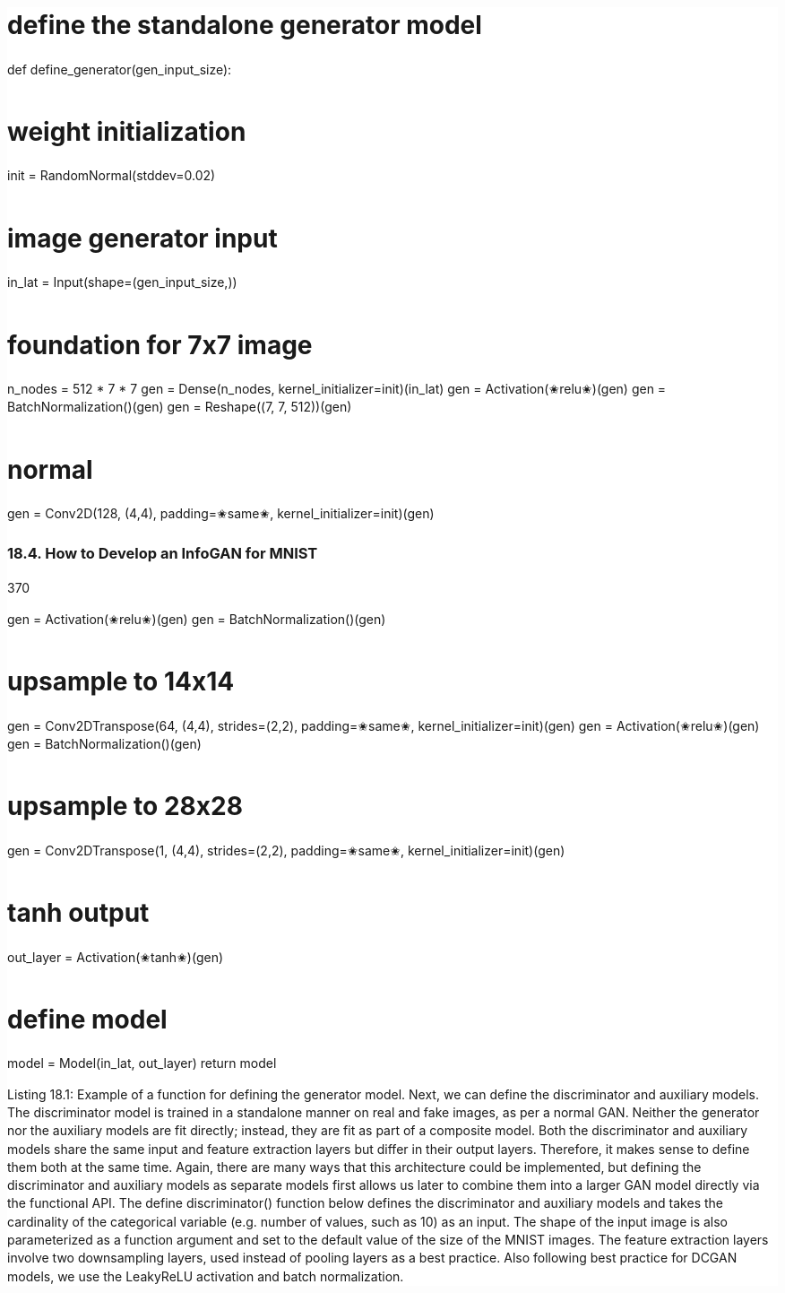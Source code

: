 # define the standalone generator model
def define_generator(gen_input_size):
# weight initialization
init = RandomNormal(stddev=0.02)
# image generator input
in_lat = Input(shape=(gen_input_size,))
# foundation for 7x7 image
n_nodes = 512 * 7 * 7
gen = Dense(n_nodes, kernel_initializer=init)(in_lat)
gen = Activation(✬relu✬)(gen)
gen = BatchNormalization()(gen)
gen = Reshape((7, 7, 512))(gen)
# normal
gen = Conv2D(128, (4,4), padding=✬same✬, kernel_initializer=init)(gen)

### 18.4. How to Develop an InfoGAN for MNIST

370

gen = Activation(✬relu✬)(gen)
gen = BatchNormalization()(gen)
# upsample to 14x14
gen = Conv2DTranspose(64, (4,4), strides=(2,2), padding=✬same✬,
kernel_initializer=init)(gen)
gen = Activation(✬relu✬)(gen)
gen = BatchNormalization()(gen)
# upsample to 28x28
gen = Conv2DTranspose(1, (4,4), strides=(2,2), padding=✬same✬,
kernel_initializer=init)(gen)
# tanh output
out_layer = Activation(✬tanh✬)(gen)
# define model
model = Model(in_lat, out_layer)
return model

Listing 18.1: Example of a function for defining the generator model.
Next, we can define the discriminator and auxiliary models. The discriminator model is
trained in a standalone manner on real and fake images, as per a normal GAN. Neither the
generator nor the auxiliary models are fit directly; instead, they are fit as part of a composite
model. Both the discriminator and auxiliary models share the same input and feature extraction
layers but differ in their output layers. Therefore, it makes sense to define them both at the same
time. Again, there are many ways that this architecture could be implemented, but defining the
discriminator and auxiliary models as separate models first allows us later to combine them into
a larger GAN model directly via the functional API.
The define discriminator() function below defines the discriminator and auxiliary models
and takes the cardinality of the categorical variable (e.g. number of values, such as 10) as an
input. The shape of the input image is also parameterized as a function argument and set
to the default value of the size of the MNIST images. The feature extraction layers involve
two downsampling layers, used instead of pooling layers as a best practice. Also following best
practice for DCGAN models, we use the LeakyReLU activation and batch normalization.